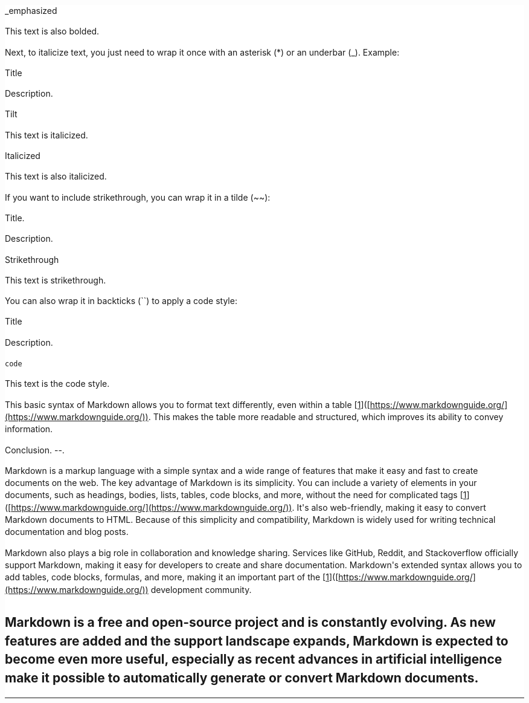 _emphasized

This text is also bolded.

Next, to italicize text, you just need to wrap it once with an asterisk (\*) or an underbar (\_). Example:

Title

Description.

Tilt

This text is italicized.

Italicized

This text is also italicized.

If you want to include strikethrough, you can wrap it in a tilde (~~):

Title.

Description.

Strikethrough

This text is strikethrough.

You can also wrap it in backticks (\`\`) to apply a code style:

Title

Description.

`code`

This text is the code style.

This basic syntax of Markdown allows you to format text differently, even within a table \[[1](https://www.google.com)\]([https://www.markdownguide.org/](https://www.markdownguide.org/)). This makes the table more readable and structured, which improves its ability to convey information.

Conclusion.
--.

Markdown is a markup language with a simple syntax and a wide range of features that make it easy and fast to create documents on the web. The key advantage of Markdown is its simplicity. You can include a variety of elements in your documents, such as headings, bodies, lists, tables, code blocks, and more, without the need for complicated tags \[[1](https://www.google.com)\]([https://www.markdownguide.org/](https://www.markdownguide.org/)). It's also web-friendly, making it easy to convert Markdown documents to HTML. Because of this simplicity and compatibility, Markdown is widely used for writing technical documentation and blog posts.

Markdown also plays a big role in collaboration and knowledge sharing. Services like GitHub, Reddit, and Stackoverflow officially support Markdown, making it easy for developers to create and share documentation. Markdown's extended syntax allows you to add tables, code blocks, formulas, and more, making it an important part of the \[[1](https://www.google.com)\]([https://www.markdownguide.org/](https://www.markdownguide.org/)) development community.

Markdown is a free and open-source project and is constantly evolving. As new features are added and the support landscape expands, Markdown is expected to become even more useful, especially as recent advances in artificial intelligence make it possible to automatically generate or convert Markdown documents.
---
---

